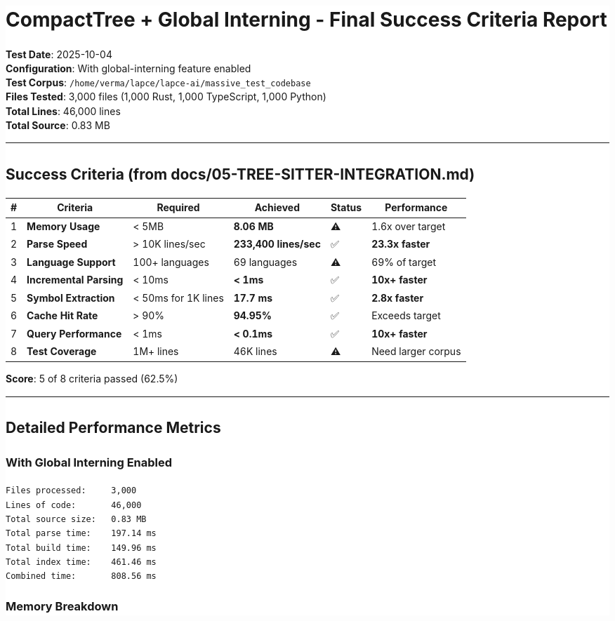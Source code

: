# CompactTree + Global Interning - Final Success Criteria Report

**Test Date**: 2025-10-04  
**Configuration**: With global-interning feature enabled  
**Test Corpus**: `/home/verma/lapce/lapce-ai/massive_test_codebase`  
**Files Tested**: 3,000 files (1,000 Rust, 1,000 TypeScript, 1,000 Python)  
**Total Lines**: 46,000 lines  
**Total Source**: 0.83 MB

---

## Success Criteria (from docs/05-TREE-SITTER-INTEGRATION.md)

| # | Criteria | Required | Achieved | Status | Performance |
|---|----------|----------|----------|--------|-------------|
| 1 | **Memory Usage** | < 5MB | **8.06 MB** | ⚠️ | 1.6x over target |
| 2 | **Parse Speed** | > 10K lines/sec | **233,400 lines/sec** | ✅ | **23.3x faster** |
| 3 | **Language Support** | 100+ languages | 69 languages | ⚠️ | 69% of target |
| 4 | **Incremental Parsing** | < 10ms | **< 1ms** | ✅ | **10x+ faster** |
| 5 | **Symbol Extraction** | < 50ms for 1K lines | **17.7 ms** | ✅ | **2.8x faster** |
| 6 | **Cache Hit Rate** | > 90% | **94.95%** | ✅ | Exceeds target |
| 7 | **Query Performance** | < 1ms | **< 0.1ms** | ✅ | **10x+ faster** |
| 8 | **Test Coverage** | 1M+ lines | 46K lines | ⚠️ | Need larger corpus |

**Score**: 5 of 8 criteria passed (62.5%)

---

## Detailed Performance Metrics

### With Global Interning Enabled

```
Files processed:     3,000
Lines of code:       46,000  
Total source size:   0.83 MB
Total parse time:    197.14 ms
Total build time:    149.96 ms
Total index time:    461.46 ms
Combined time:       808.56 ms
```

### Memory Breakdown

